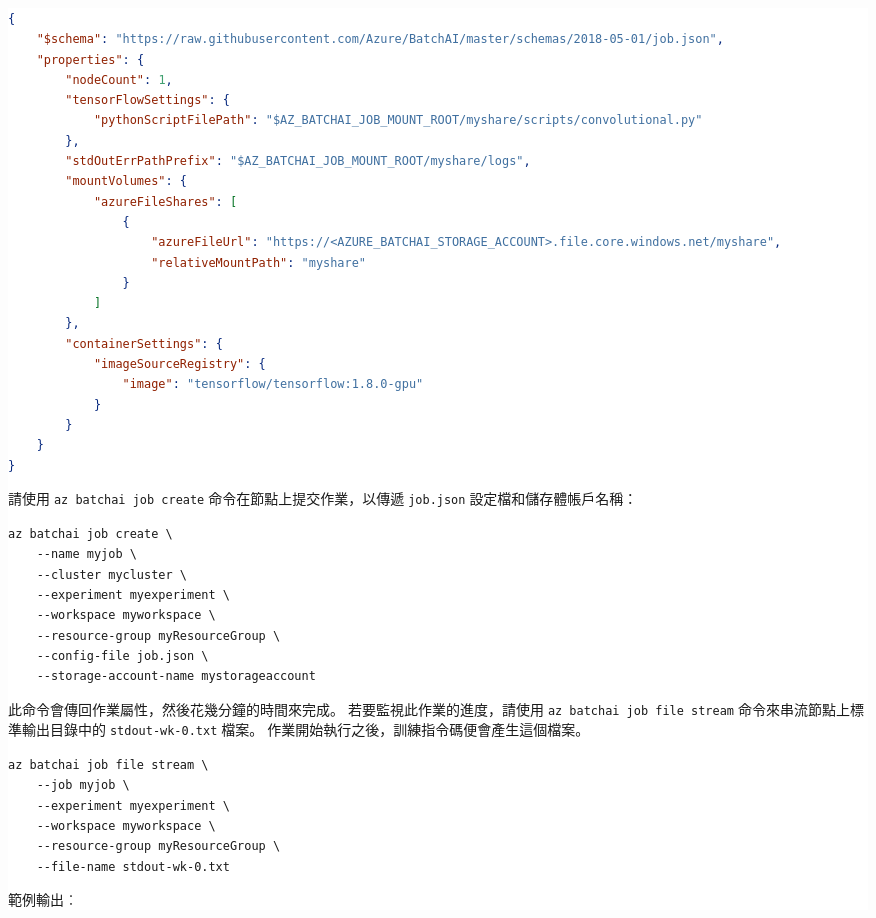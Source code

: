```json
{
    "$schema": "https://raw.githubusercontent.com/Azure/BatchAI/master/schemas/2018-05-01/job.json",
    "properties": {
        "nodeCount": 1,
        "tensorFlowSettings": {
            "pythonScriptFilePath": "$AZ_BATCHAI_JOB_MOUNT_ROOT/myshare/scripts/convolutional.py"
        },
        "stdOutErrPathPrefix": "$AZ_BATCHAI_JOB_MOUNT_ROOT/myshare/logs",
        "mountVolumes": {
            "azureFileShares": [
                {
                    "azureFileUrl": "https://<AZURE_BATCHAI_STORAGE_ACCOUNT>.file.core.windows.net/myshare",
                    "relativeMountPath": "myshare"
                }
            ]
        },
        "containerSettings": {
            "imageSourceRegistry": {
                "image": "tensorflow/tensorflow:1.8.0-gpu"
            }
        }
    }
}
```

請使用 `az batchai job create` 命令在節點上提交作業，以傳遞 `job.json` 設定檔和儲存體帳戶名稱：

```azurecli-interactive
az batchai job create \
    --name myjob \
    --cluster mycluster \
    --experiment myexperiment \
    --workspace myworkspace \
    --resource-group myResourceGroup \
    --config-file job.json \
    --storage-account-name mystorageaccount
```

此命令會傳回作業屬性，然後花幾分鐘的時間來完成。 若要監視此作業的進度，請使用 `az batchai job file stream` 命令來串流節點上標準輸出目錄中的 `stdout-wk-0.txt` 檔案。 作業開始執行之後，訓練指令碼便會產生這個檔案。  

```azurecli-interactive
az batchai job file stream \
    --job myjob \
    --experiment myexperiment \
    --workspace myworkspace \
    --resource-group myResourceGroup \
    --file-name stdout-wk-0.txt
```

範例輸出︰
